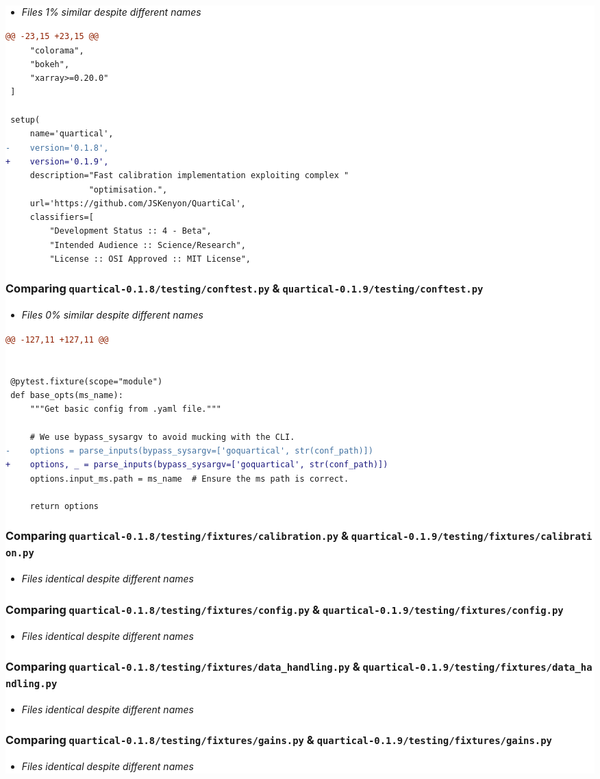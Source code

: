  * *Files 1% similar despite different names*

```diff
@@ -23,15 +23,15 @@
     "colorama",
     "bokeh",
     "xarray>=0.20.0"
 ]
 
 setup(
     name='quartical',
-    version='0.1.8',
+    version='0.1.9',
     description="Fast calibration implementation exploiting complex "
                 "optimisation.",
     url='https://github.com/JSKenyon/QuartiCal',
     classifiers=[
         "Development Status :: 4 - Beta",
         "Intended Audience :: Science/Research",
         "License :: OSI Approved :: MIT License",
```

### Comparing `quartical-0.1.8/testing/conftest.py` & `quartical-0.1.9/testing/conftest.py`

 * *Files 0% similar despite different names*

```diff
@@ -127,11 +127,11 @@
 
 
 @pytest.fixture(scope="module")
 def base_opts(ms_name):
     """Get basic config from .yaml file."""
 
     # We use bypass_sysargv to avoid mucking with the CLI.
-    options = parse_inputs(bypass_sysargv=['goquartical', str(conf_path)])
+    options, _ = parse_inputs(bypass_sysargv=['goquartical', str(conf_path)])
     options.input_ms.path = ms_name  # Ensure the ms path is correct.
 
     return options
```

### Comparing `quartical-0.1.8/testing/fixtures/calibration.py` & `quartical-0.1.9/testing/fixtures/calibration.py`

 * *Files identical despite different names*

### Comparing `quartical-0.1.8/testing/fixtures/config.py` & `quartical-0.1.9/testing/fixtures/config.py`

 * *Files identical despite different names*

### Comparing `quartical-0.1.8/testing/fixtures/data_handling.py` & `quartical-0.1.9/testing/fixtures/data_handling.py`

 * *Files identical despite different names*

### Comparing `quartical-0.1.8/testing/fixtures/gains.py` & `quartical-0.1.9/testing/fixtures/gains.py`

 * *Files identical despite different names*

